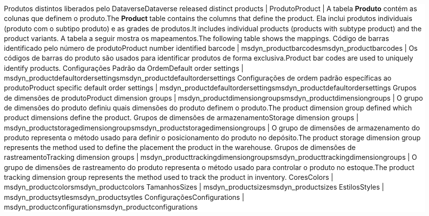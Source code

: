 <span data-ttu-id="08fa9-126">Produtos distintos liberados pelo Dataverse</span><span class="sxs-lookup"><span data-stu-id="08fa9-126">Dataverse released distinct products</span></span> | <span data-ttu-id="08fa9-127">Produto</span><span class="sxs-lookup"><span data-stu-id="08fa9-127">Product</span></span> | <span data-ttu-id="08fa9-128">A tabela **Produto** contém as colunas que definem o produto.</span><span class="sxs-lookup"><span data-stu-id="08fa9-128">The **Product** table contains the columns that define the product.</span></span> <span data-ttu-id="08fa9-129">Ela inclui produtos individuais (produto com o subtipo produto) e as grades de produtos.</span><span class="sxs-lookup"><span data-stu-id="08fa9-129">It includes individual products (products with subtype product) and the product variants.</span></span> <span data-ttu-id="08fa9-130">A tabela a seguir mostra os mapeamentos.</span><span class="sxs-lookup"><span data-stu-id="08fa9-130">The following table shows the mappings.</span></span>
<span data-ttu-id="08fa9-131">Código de barras identificado pelo número de produto</span><span class="sxs-lookup"><span data-stu-id="08fa9-131">Product number identified barcode</span></span> | <span data-ttu-id="08fa9-132">msdyn\_productbarcodes</span><span class="sxs-lookup"><span data-stu-id="08fa9-132">msdyn\_productbarcodes</span></span> | <span data-ttu-id="08fa9-133">Os códigos de barras do produto são usados para identificar produtos de forma exclusiva.</span><span class="sxs-lookup"><span data-stu-id="08fa9-133">Product bar codes are used to uniquely identify products.</span></span>
<span data-ttu-id="08fa9-134">Configurações Padrão da Ordem</span><span class="sxs-lookup"><span data-stu-id="08fa9-134">Default order settings</span></span> | <span data-ttu-id="08fa9-135">msdyn\_productdefaultordersettings</span><span class="sxs-lookup"><span data-stu-id="08fa9-135">msdyn\_productdefaultordersettings</span></span>
<span data-ttu-id="08fa9-136">Configurações de ordem padrão específicas ao produto</span><span class="sxs-lookup"><span data-stu-id="08fa9-136">Product specific default order settings</span></span> | <span data-ttu-id="08fa9-137">msdyn_productdefaultordersettings</span><span class="sxs-lookup"><span data-stu-id="08fa9-137">msdyn_productdefaultordersettings</span></span>
<span data-ttu-id="08fa9-138">Grupos de dimensões de produto</span><span class="sxs-lookup"><span data-stu-id="08fa9-138">Product dimension groups</span></span> | <span data-ttu-id="08fa9-139">msdyn\_productdimensiongroups</span><span class="sxs-lookup"><span data-stu-id="08fa9-139">msdyn\_productdimensiongroups</span></span> | <span data-ttu-id="08fa9-140">O grupo de dimensões do produto definiu quais dimensões do produto definem o produto.</span><span class="sxs-lookup"><span data-stu-id="08fa9-140">The product dimension group defined which product dimensions define the product.</span></span> 
<span data-ttu-id="08fa9-141">Grupos de dimensões de armazenamento</span><span class="sxs-lookup"><span data-stu-id="08fa9-141">Storage dimension groups</span></span> | <span data-ttu-id="08fa9-142">msdyn\_productstoragedimensiongroups</span><span class="sxs-lookup"><span data-stu-id="08fa9-142">msdyn\_productstoragedimensiongroups</span></span> | <span data-ttu-id="08fa9-143">O grupo de dimensões de armazenamento do produto representa o método usado para definir o posicionamento do produto no depósito.</span><span class="sxs-lookup"><span data-stu-id="08fa9-143">The product storage dimension group represents the method used to define the placement the product in the warehouse.</span></span>
<span data-ttu-id="08fa9-144">Grupos de dimensões de rastreamento</span><span class="sxs-lookup"><span data-stu-id="08fa9-144">Tracking dimension groups</span></span> | <span data-ttu-id="08fa9-145">msdyn\_producttrackingdimensiongroups</span><span class="sxs-lookup"><span data-stu-id="08fa9-145">msdyn\_producttrackingdimensiongroups</span></span> | <span data-ttu-id="08fa9-146">O grupo de dimensões de rastreamento do produto representa o método usado para controlar o produto no estoque.</span><span class="sxs-lookup"><span data-stu-id="08fa9-146">The product tracking dimension group represents the method used to track the product in inventory.</span></span>
<span data-ttu-id="08fa9-147">Cores</span><span class="sxs-lookup"><span data-stu-id="08fa9-147">Colors</span></span> | <span data-ttu-id="08fa9-148">msdyn\_productcolors</span><span class="sxs-lookup"><span data-stu-id="08fa9-148">msdyn\_productcolors</span></span>
<span data-ttu-id="08fa9-149">Tamanhos</span><span class="sxs-lookup"><span data-stu-id="08fa9-149">Sizes</span></span> | <span data-ttu-id="08fa9-150">msdyn\_productsizes</span><span class="sxs-lookup"><span data-stu-id="08fa9-150">msdyn\_productsizes</span></span>
<span data-ttu-id="08fa9-151">Estilos</span><span class="sxs-lookup"><span data-stu-id="08fa9-151">Styles</span></span> | <span data-ttu-id="08fa9-152">msdyn\_productsytles</span><span class="sxs-lookup"><span data-stu-id="08fa9-152">msdyn\_productsytles</span></span>
<span data-ttu-id="08fa9-153">Configurações</span><span class="sxs-lookup"><span data-stu-id="08fa9-153">Configurations</span></span> | <span data-ttu-id="08fa9-154">msdyn\_productconfigurations</span><span class="sxs-lookup"><span data-stu-id="08fa9-154">msdyn\_productconfigurations</span></span>